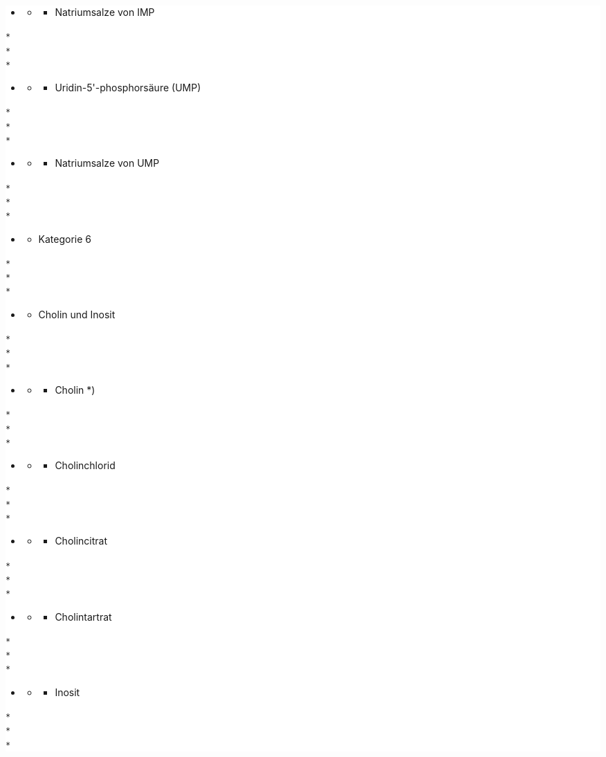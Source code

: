 *    *   - Natriumsalze von IMP

    *
    *
    *

*    *   - Uridin-5'-phosphorsäure (UMP)

    *
    *
    *

*    *   - Natriumsalze von UMP

    *
    *
    *

*    *   Kategorie 6

    *
    *
    *

*    *   Cholin und Inosit

    *
    *
    *

*    *   - Cholin \*)

    *
    *
    *

*    *   - Cholinchlorid

    *
    *
    *

*    *   - Cholincitrat

    *
    *
    *

*    *   - Cholintartrat

    *
    *
    *

*    *   - Inosit

    *
    *
    *
